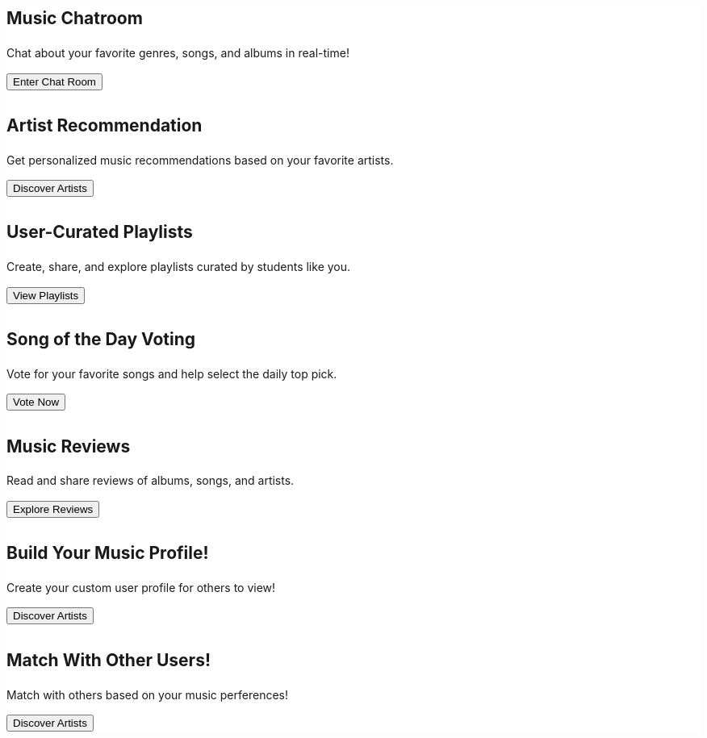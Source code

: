    <div class="container">
       <!-- Music Chatroom Section -->
       <div class="section" id="chat_room">
           <h2>Music Chatroom</h2> <!-- Title changed here -->
           <p>Chat about your favorite genres, songs, and albums in real-time!</p>
           <button onclick="window.location.href='chat_room.html'">Enter Chat Room</button> <!-- Button link updated -->
       </div>
       <!-- Artist Recommendation Section -->
       <div class="section" id="artist-recommendation">
           <h2>Artist Recommendation</h2>
           <p>Get personalized music recommendations based on your favorite artists.</p>
           <button onclick="window.location.href='artist-recommendation.html'">Discover Artists</button>
       </div>
       <!-- User-Curated Playlists Section -->
       <div class="section" id="user-playlists">
           <h2>User-Curated Playlists</h2>
           <p>Create, share, and explore playlists curated by students like you.</p>
           <button onclick="window.location.href='user-playlists.html'">View Playlists</button>
       </div>
       <!-- Song of the Day Voting Section -->
       <div class="section" id="song-voting">
           <h2>Song of the Day Voting</h2>
           <p>Vote for your favorite songs and help select the daily top pick.</p>
           <button onclick="window.location.href='song-voting.html'">Vote Now</button>
       </div>
       <!-- Music Reviews Section -->
       <div class="section" id="reviews">
           <h2>Music Reviews</h2>
           <p>Read and share reviews of albums, songs, and artists.</p>
           <button onclick="window.location.href='reviews.html'">Explore Reviews</button>
       </div>
       <!-- Profile Building Section -->
       <div class="section" id="Profile Building">
           <h2>Build Your Music Profile!</h2>
           <p>Create your custom user profile for others to view!</p>
           <button onclick="window.location.href='profile_building.html'">Discover Artists</button>
       </div>
        <!-- Profile Matching Section -->
       <div class="section" id="Profile Matching">
           <h2>Match With Other Users!</h2>
           <p>Match with others based on your music perferences!</p>
           <button onclick="window.location.href='profile_matching.html'">Discover Artists</button>
       </div>
   </div>
</body>
</html>